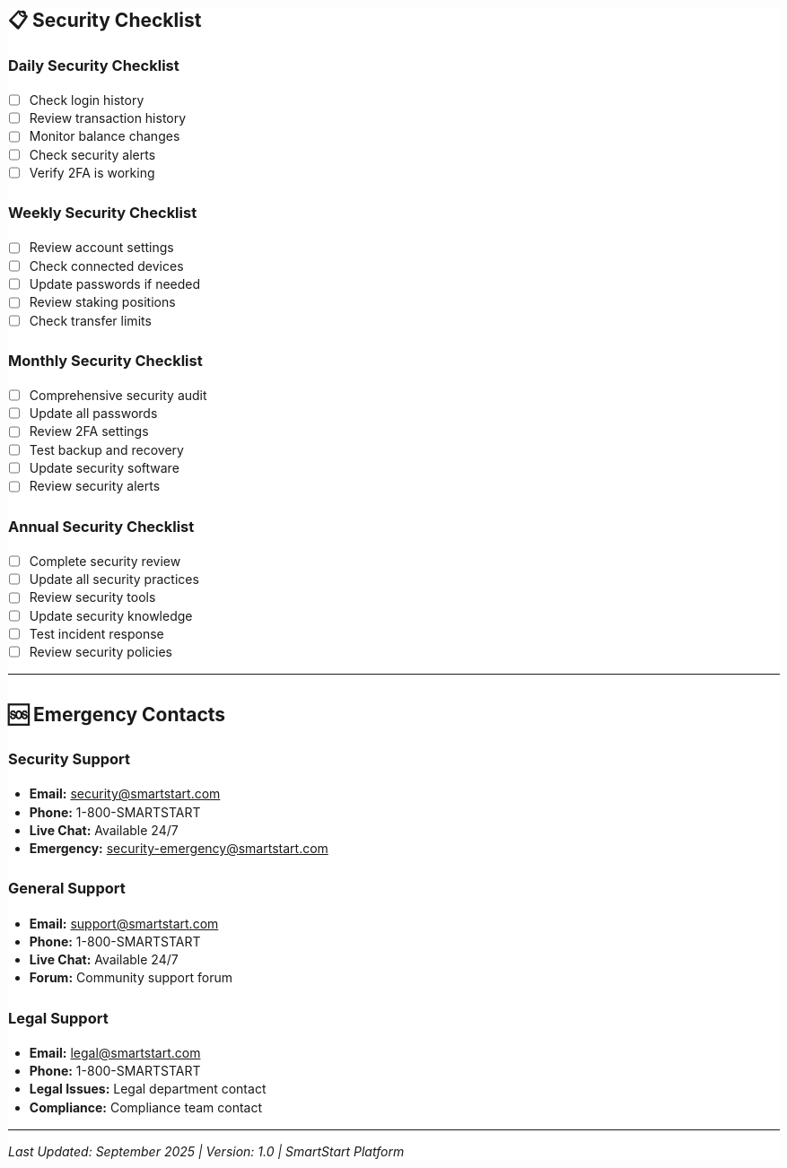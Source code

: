 
## 📋 **Security Checklist**

### **Daily Security Checklist**
- [ ] Check login history
- [ ] Review transaction history
- [ ] Monitor balance changes
- [ ] Check security alerts
- [ ] Verify 2FA is working

### **Weekly Security Checklist**
- [ ] Review account settings
- [ ] Check connected devices
- [ ] Update passwords if needed
- [ ] Review staking positions
- [ ] Check transfer limits

### **Monthly Security Checklist**
- [ ] Comprehensive security audit
- [ ] Update all passwords
- [ ] Review 2FA settings
- [ ] Test backup and recovery
- [ ] Update security software
- [ ] Review security alerts

### **Annual Security Checklist**
- [ ] Complete security review
- [ ] Update all security practices
- [ ] Review security tools
- [ ] Update security knowledge
- [ ] Test incident response
- [ ] Review security policies

---

## 🆘 **Emergency Contacts**

### **Security Support**
- **Email:** security@smartstart.com
- **Phone:** 1-800-SMARTSTART
- **Live Chat:** Available 24/7
- **Emergency:** security-emergency@smartstart.com

### **General Support**
- **Email:** support@smartstart.com
- **Phone:** 1-800-SMARTSTART
- **Live Chat:** Available 24/7
- **Forum:** Community support forum

### **Legal Support**
- **Email:** legal@smartstart.com
- **Phone:** 1-800-SMARTSTART
- **Legal Issues:** Legal department contact
- **Compliance:** Compliance team contact

---

*Last Updated: September 2025 | Version: 1.0 | SmartStart Platform*
